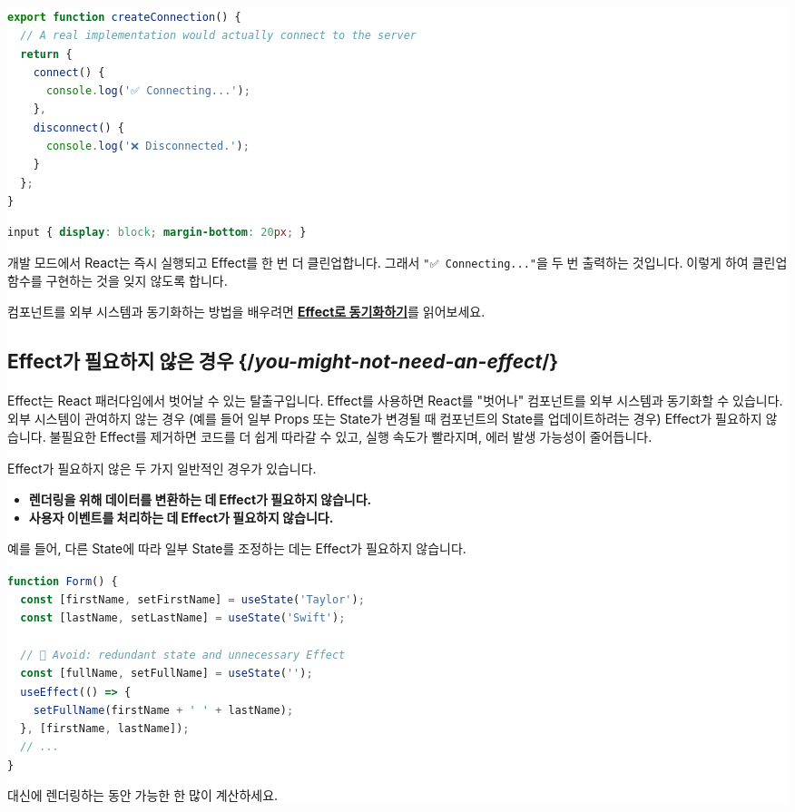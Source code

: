 ```js src/chat.js
export function createConnection() {
  // A real implementation would actually connect to the server
  return {
    connect() {
      console.log('✅ Connecting...');
    },
    disconnect() {
      console.log('❌ Disconnected.');
    }
  };
}
```

```css
input { display: block; margin-bottom: 20px; }
```

</Sandpack>

개발 모드에서 React는 즉시 실행되고 Effect를 한 번 더 클린업합니다. 그래서 `"✅ Connecting..."`을 두 번 출력하는 것입니다. 이렇게 하여 클린업 함수를 구현하는 것을 잊지 않도록 합니다.

<LearnMore path="/learn/synchronizing-with-effects">

컴포넌트를 외부 시스템과 동기화하는 방법을 배우려면 <strong>[Effect로 동기화하기](/learn/synchronizing-with-effects)</strong>를 읽어보세요.

</LearnMore>

## Effect가 필요하지 않은 경우 {/*you-might-not-need-an-effect*/}

Effect는 React 패러다임에서 벗어날 수 있는 탈출구입니다. Effect를 사용하면 React를 "벗어나" 컴포넌트를 외부 시스템과 동기화할 수 있습니다. 외부 시스템이 관여하지 않는 경우 (예를 들어 일부 Props 또는 State가 변경될 때 컴포넌트의 State를 업데이트하려는 경우) Effect가 필요하지 않습니다. 불필요한 Effect를 제거하면 코드를 더 쉽게 따라갈 수 있고, 실행 속도가 빨라지며, 에러 발생 가능성이 줄어듭니다.

Effect가 필요하지 않은 두 가지 일반적인 경우가 있습니다.
- **렌더링을 위해 데이터를 변환하는 데 Effect가 필요하지 않습니다.**
- **사용자 이벤트를 처리하는 데 Effect가 필요하지 않습니다.**

예를 들어, 다른 State에 따라 일부 State를 조정하는 데는 Effect가 필요하지 않습니다.

```js {expectedErrors: {'react-compiler': [8]}} {5-9}
function Form() {
  const [firstName, setFirstName] = useState('Taylor');
  const [lastName, setLastName] = useState('Swift');

  // 🔴 Avoid: redundant state and unnecessary Effect
  const [fullName, setFullName] = useState('');
  useEffect(() => {
    setFullName(firstName + ' ' + lastName);
  }, [firstName, lastName]);
  // ...
}
```

대신에 렌더링하는 동안 가능한 한 많이 계산하세요.
